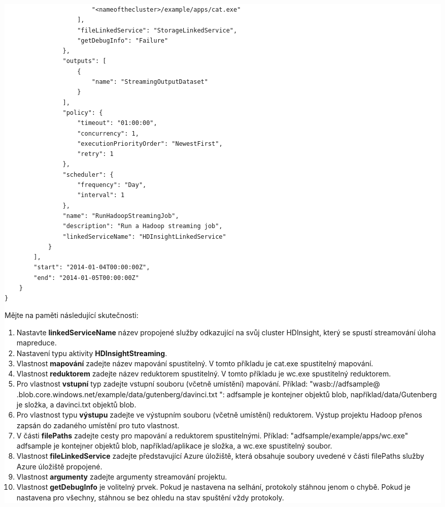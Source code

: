                             "<nameofthecluster>/example/apps/cat.exe"
                        ],
                        "fileLinkedService": "StorageLinkedService",
                        "getDebugInfo": "Failure"
                    },
                    "outputs": [
                        {
                            "name": "StreamingOutputDataset"
                        }
                    ],
                    "policy": {
                        "timeout": "01:00:00",
                        "concurrency": 1,
                        "executionPriorityOrder": "NewestFirst",
                        "retry": 1
                    },
                    "scheduler": {
                        "frequency": "Day",
                        "interval": 1
                    },
                    "name": "RunHadoopStreamingJob",
                    "description": "Run a Hadoop streaming job",
                    "linkedServiceName": "HDInsightLinkedService"
                }
            ],
            "start": "2014-01-04T00:00:00Z",
            "end": "2014-01-05T00:00:00Z"
        }
    }

Mějte na paměti následující skutečnosti:

1. Nastavte **linkedServiceName** název propojené služby odkazující na svůj cluster HDInsight, který se spustí streamování úloha mapreduce.
2. Nastavení typu aktivity **HDInsightStreaming**.
3. Vlastnost **mapování** zadejte název mapování spustitelný. V tomto příkladu je cat.exe spustitelný mapování.
4. Vlastnost **reduktorem** zadejte název reduktorem spustitelný. V tomto příkladu je wc.exe spustitelný reduktorem.
5. Pro vlastnost **vstupní** typ zadejte vstupní souboru (včetně umístění) mapování. Příklad: "wasb://adfsample@ <account name>.blob.core.windows.net/example/data/gutenberg/davinci.txt ": adfsample je kontejner objektů blob, například/data/Gutenberg je složka, a davinci.txt objektů blob.
6. Pro vlastnost typu **výstupu** zadejte ve výstupním souboru (včetně umístění) reduktorem. Výstup projektu Hadoop přenos zapsán do zadaného umístění pro tuto vlastnost.
7. V části **filePaths** zadejte cesty pro mapování a reduktorem spustitelnými. Příklad: "adfsample/example/apps/wc.exe" adfsample je kontejner objektů blob, například/aplikace je složka, a wc.exe spustitelný soubor.
8. Vlastnost **fileLinkedService** zadejte představující Azure úložiště, která obsahuje soubory uvedené v části filePaths služby Azure úložiště propojené.
9. Vlastnost **argumenty** zadejte argumenty streamování projektu.
10. Vlastnost **getDebugInfo** je volitelný prvek. Pokud je nastavena na selhání, protokoly stáhnou jenom o chybě. Pokud je nastavena pro všechny, stáhnou se bez ohledu na stav spuštění vždy protokoly.
